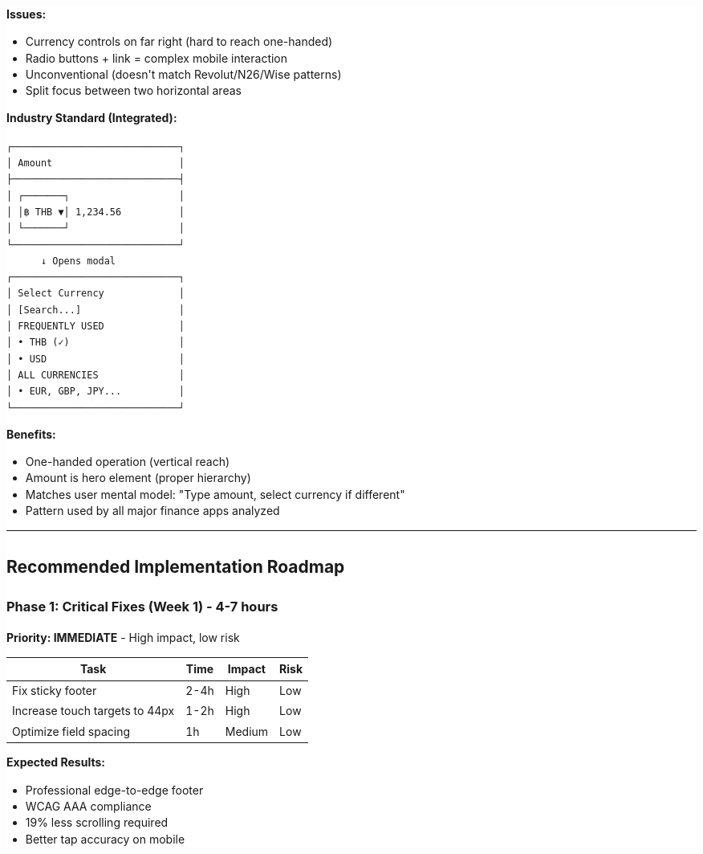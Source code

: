 **Issues:**
- Currency controls on far right (hard to reach one-handed)
- Radio buttons + link = complex mobile interaction
- Unconventional (doesn't match Revolut/N26/Wise patterns)
- Split focus between two horizontal areas

**Industry Standard (Integrated):**
```
┌─────────────────────────────┐
│ Amount                      │
├─────────────────────────────┤
│ ┌───────┐                   │
│ │฿ THB ▼│ 1,234.56          │
│ └───────┘                   │
└─────────────────────────────┘
      ↓ Opens modal
┌─────────────────────────────┐
│ Select Currency             │
│ [Search...]                 │
│ FREQUENTLY USED             │
│ • THB (✓)                   │
│ • USD                       │
│ ALL CURRENCIES              │
│ • EUR, GBP, JPY...          │
└─────────────────────────────┘
```

**Benefits:**
- One-handed operation (vertical reach)
- Amount is hero element (proper hierarchy)
- Matches user mental model: "Type amount, select currency if different"
- Pattern used by all major finance apps analyzed

---

## Recommended Implementation Roadmap

### Phase 1: Critical Fixes (Week 1) - 4-7 hours

**Priority: IMMEDIATE** - High impact, low risk

| Task | Time | Impact | Risk |
|------|------|--------|------|
| Fix sticky footer | 2-4h | High | Low |
| Increase touch targets to 44px | 1-2h | High | Low |
| Optimize field spacing | 1h | Medium | Low |

**Expected Results:**
- Professional edge-to-edge footer
- WCAG AAA compliance
- 19% less scrolling required
- Better tap accuracy on mobile
